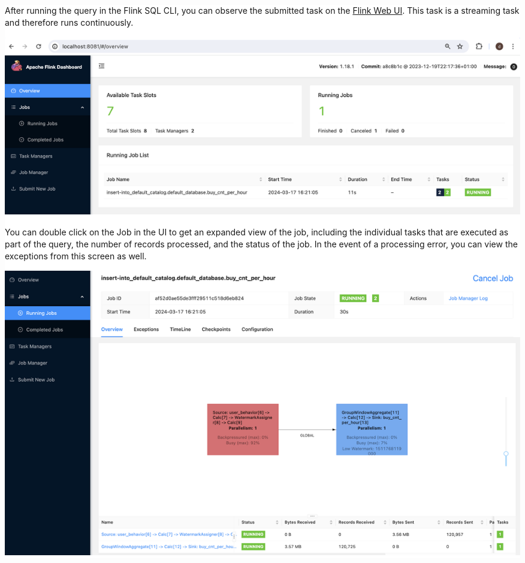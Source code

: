 After running the query in the Flink SQL CLI, you can observe the submitted task on the [Flink Web UI](http://localhost:8081). 
This task is a streaming task and therefore runs continuously.

![01-Flink-Running-Job.png](images%2F01-Flink-Running-Job.png)

You can double click on the Job in the UI to get an expanded view of the job, including the individual tasks that are 
executed as part of the query, the number of records processed, and the status of the job. In the event of a processing
error, you can view the exceptions from this screen as well.

![02-Flink-Job-Details.png](images%2F02-Flink-Job-Details.png)
